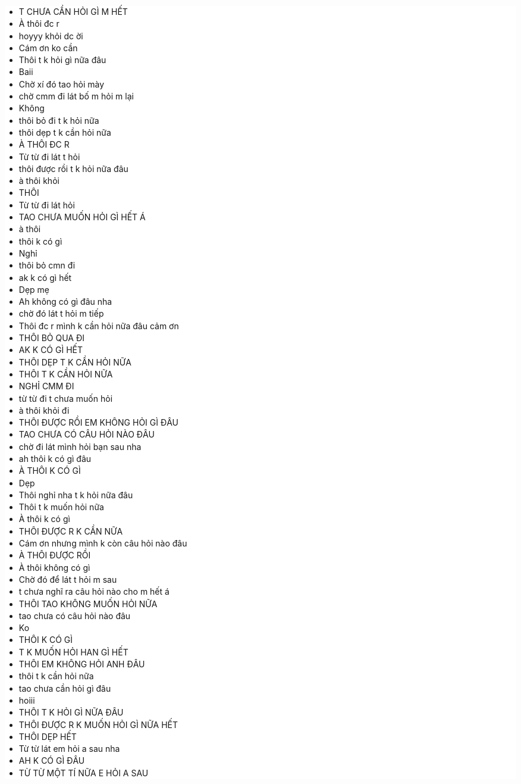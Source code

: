 - T CHƯA CẦN HỎI GÌ M HẾT
- À thôi đc r
- hoyyy khỏi dc ời
- Cám ơn ko cần
- Thôi t k hỏi gì nữa đâu
- Baii
- Chờ xí đó tao hỏi mày
- chờ cmm đi lát bố m hỏi m lại
- Không
- thôi bỏ đi t k hỏi nữa
- thôi dẹp t k cần hỏi nữa
- À THÔI ĐC R
- Từ từ đi lát t hỏi
- thôi được rồi t k hỏi nữa đâu
- à thôi khỏi
- THÔI
- Từ từ đi lát hỏi
- TAO CHƯA MUỐN HỎI GÌ HẾT Á
- à thôi
- thôi k có gì
- Nghỉ
- thôi bỏ cmn đi
- ak k có gì hết
- Dẹp mẹ
- Ah không có gì đâu nha
- chờ đó lát t hỏi m tiếp
- Thôi đc r mình k cần hỏi nữa đâu cảm ơn
- THÔI BỎ QUA ĐI
- AK K CÓ GÌ HẾT
- THÔI DẸP T K CẦN HỎI NỮA
- THÔI T K CẦN HỎI NỮA
- NGHỈ CMM ĐI
- từ từ đi t chưa muốn hỏi
- à thôi khỏi đi
- THÔI ĐƯỢC RỒI EM KHÔNG HỎI GÌ ĐÂU
- TAO CHƯA CÓ CÂU HỎI NÀO ĐÂU
- chờ đi lát mình hỏi bạn sau nha
- ah thôi k có gì đâu
- À THÔI K CÓ GÌ
- Dẹp
- Thôi nghỉ nha t k hỏi nữa đâu
- Thôi t k muốn hỏi nữa
- À thôi k có gì
- THÔI ĐƯỢC R K CẦN NỮA
- Cám ơn nhưng mình k còn câu hỏi nào đâu
- À THÔI ĐƯỢC RỒI
- À thôi không có gì
- Chờ đó để lát t hỏi m sau
- t chưa nghĩ ra câu hỏi nào cho m hết á
- THÔI TAO KHÔNG MUỐN HỎI NỮA
- tao chưa có câu hỏi nào đâu
- Ko
- THÔI K CÓ GÌ
- T K MUỐN HỎI HAN GÌ HẾT
- THÔI EM KHÔNG HỎI ANH ĐÂU
- thôi t k cần hỏi nữa
- tao chưa cần hỏi gì đâu
- hoiii
- THÔI T K HỎI GÌ NỮA ĐÂU
- THÔI ĐƯỢC R K MUỐN HỎI GÌ NỮA HẾT
- THÔI DẸP HẾT
- Từ từ lát em hỏi a sau nha
- AH K CÓ GÌ ĐÂU
- TỪ TỪ MỘT TÍ NỮA E HỎI A SAU